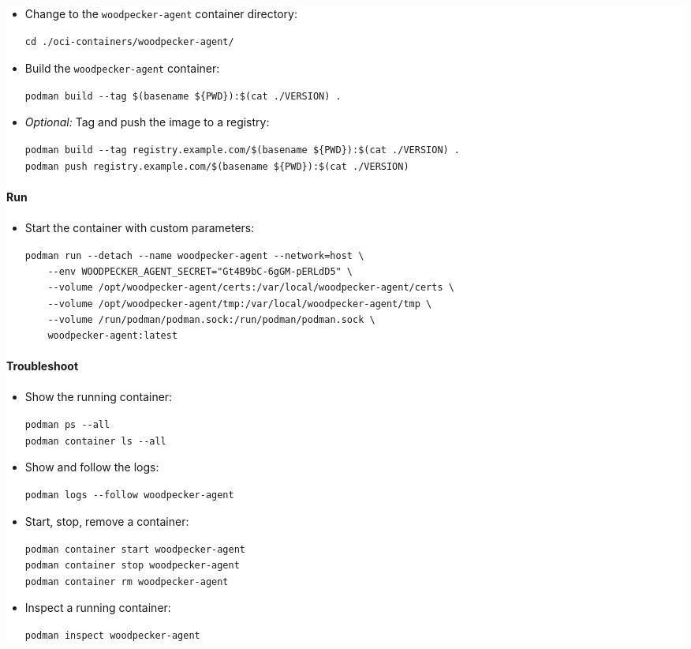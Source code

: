 - Change to the `woodpecker-agent` container directory:

    ```
    cd ./oci-containers/woodpecker-agent/
    ```

- Build the `woodpecker-agent` container:

    ```
    podman build --tag $(basename ${PWD}):$(cat ./VERSION) .
    ```

- _Optional:_ Tag and push the image to a registry:

    ```
    podman build --tag registry.example.com/$(basename ${PWD}):$(cat ./VERSION) .
    podman push registry.example.com/$(basename ${PWD}):$(cat ./VERSION)
    ```

#### Run

- Start the container with custom parameters:

    ```
    podman run --detach --name woodpecker-agent --network=host \
        --env WOODPECKER_AGENT_SECRET="Gt4B9bC-6gGM-pERLdD5" \
        --volume /opt/woodpecker-agent/certs:/var/local/woodpecker-agent/certs \
        --volume /opt/woodpecker-agent/tmp:/var/local/woodpecker-agent/tmp \
        --volume /run/podman/podman.sock:/run/podman/podman.sock \
        woodpecker-agent:latest
    ```

#### Troubleshoot

- Show the running container:

    ```
    podman ps --all
    podman container ls --all
    ```

- Show and follow the logs:

    ```
    podman logs --follow woodpecker-agent
    ```

- Start, stop, remove a container:

    ```
    podman container start woodpecker-agent
    podman container stop woodpecker-agent
    podman container rm woodpecker-agent
    ```

- Inspect a running container:

    ```
    podman inspect woodpecker-agent
    ```
